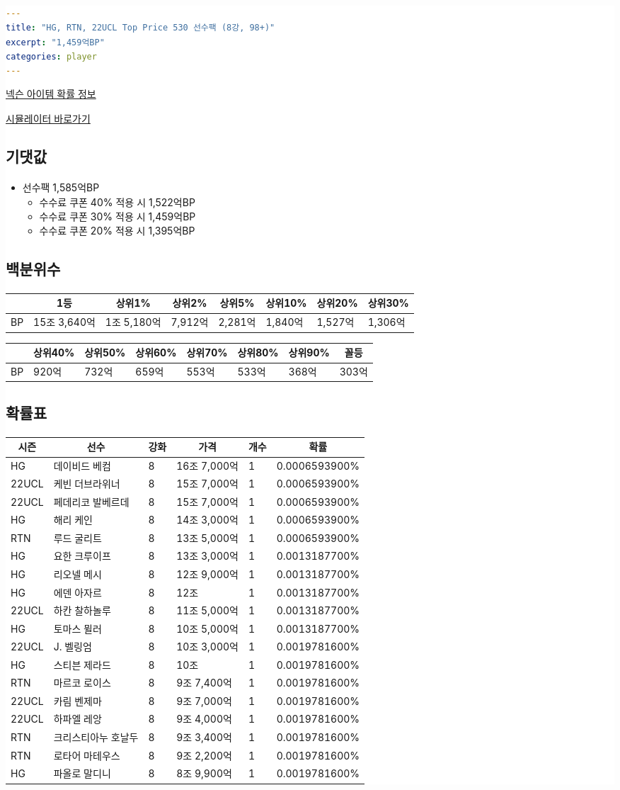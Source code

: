 ```yaml
---
title: "HG, RTN, 22UCL Top Price 530 선수팩 (8강, 98+)"
excerpt: "1,459억BP"
categories: player
---
```

[넥슨 아이템 확률 정보](http://iteminfo.nexon.com/probability/fco?sn=7345)

[시뮬레이터 바로가기](/simulator/7345)
## 기댓값
- 선수팩 1,585억BP
  - 수수료 쿠폰 40% 적용 시 1,522억BP
  - 수수료 쿠폰 30% 적용 시 1,459억BP
  - 수수료 쿠폰 20% 적용 시 1,395억BP


## 백분위수

||1등|상위1%|상위2%|상위5%|상위10%|상위20%|상위30%|
|---|---|---|---|---|---|---|---|
|BP|15조 3,640억|1조 5,180억|7,912억|2,281억|1,840억|1,527억|1,306억|

||상위40%|상위50%|상위60%|상위70%|상위80%|상위90%|꼴등|
|---|---|---|---|---|---|---|---|
|BP|920억|732억|659억|553억|533억|368억|303억|


## 확률표

|시즌|선수|강화|가격|개수|확률|
|---|---|---|---|---|---|
|HG|데이비드 베컴|8|16조 7,000억|1|0.0006593900%|
|22UCL|케빈 더브라위너|8|15조 7,000억|1|0.0006593900%|
|22UCL|페데리코 발베르데|8|15조 7,000억|1|0.0006593900%|
|HG|해리 케인|8|14조 3,000억|1|0.0006593900%|
|RTN|루드 굴리트|8|13조 5,000억|1|0.0006593900%|
|HG|요한 크루이프|8|13조 3,000억|1|0.0013187700%|
|HG|리오넬 메시|8|12조 9,000억|1|0.0013187700%|
|HG|에덴 아자르|8|12조|1|0.0013187700%|
|22UCL|하칸 찰하놀루|8|11조 5,000억|1|0.0013187700%|
|HG|토마스 뮐러|8|10조 5,000억|1|0.0013187700%|
|22UCL|J. 벨링엄|8|10조 3,000억|1|0.0019781600%|
|HG|스티븐 제라드|8|10조|1|0.0019781600%|
|RTN|마르코 로이스|8|9조 7,400억|1|0.0019781600%|
|22UCL|카림 벤제마|8|9조 7,000억|1|0.0019781600%|
|22UCL|하파엘 레앙|8|9조 4,000억|1|0.0019781600%|
|RTN|크리스티아누 호날두|8|9조 3,400억|1|0.0019781600%|
|RTN|로타어 마테우스|8|9조 2,200억|1|0.0019781600%|
|HG|파올로 말디니|8|8조 9,900억|1|0.0019781600%|